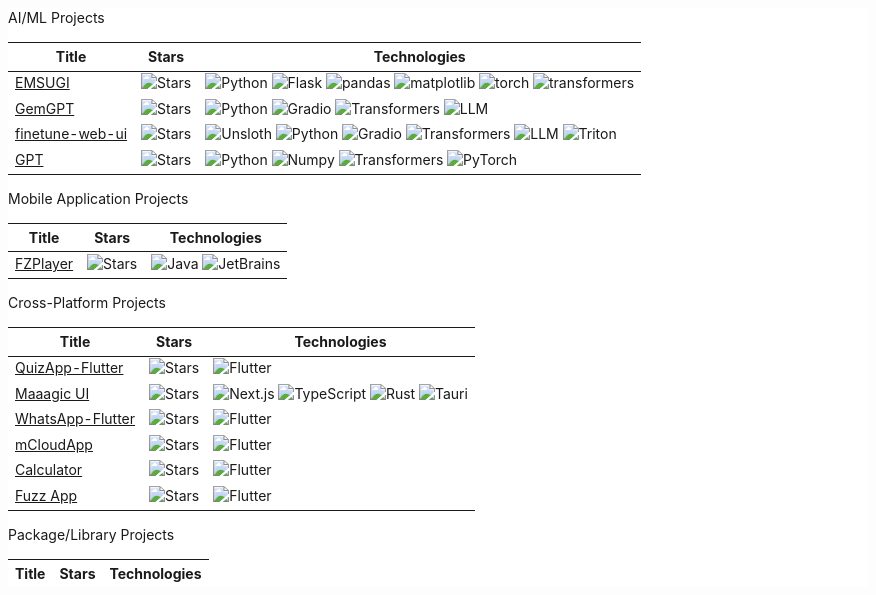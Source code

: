</td></tr>
<tr><th>AI/ML Projects</th></tr>
<tr><td>

| Title | Stars | Technologies |
|-------|-------|--------------|
| <a href="https://github.com/monkey531/EMSUGI">EMSUGI</a> | <img src="https://img.shields.io/github/stars/monkey531/EMSUGI?style=flat-square&amp;labelColor=black" alt="Stars"> | <img src="https://img.shields.io/badge/Python-black?style=flat-square&amp;logo=python" alt="Python"> <img src="https://img.shields.io/badge/Flask-black?style=flat-square&amp;logo=flask" alt="Flask"> <img src="https://img.shields.io/badge/pandas-black?style=flat-square&amp;logo=pandas" alt="pandas"> <img src="https://img.shields.io/badge/matplotlib-black?style=flat-square&amp;logo=matplotlib" alt="matplotlib"> <img src="https://img.shields.io/badge/Torch-black?style=flat-square&amp;logo=pytorch" alt="torch"> <img src="https://img.shields.io/badge/Transformers-black?style=flat-square&amp;logo=huggingface" alt="transformers"> |
| <a href="https://github.com/monkey531/gemgpt">GemGPT</a> | <img src="https://img.shields.io/github/stars/monkey531/gemgpt?style=flat-square&amp;labelColor=black" alt="Stars"> | <img src="https://img.shields.io/badge/Python-black?style=flat-square&amp;logo=python" alt="Python"> <img src="https://img.shields.io/badge/Gradio-black?style=flat-square&amp;logo=gradio" alt="Gradio"> <img src="https://img.shields.io/badge/Transformers-black?style=flat-square&amp;logo=transformers" alt="Transformers"> <img src="https://img.shields.io/badge/LLM-black?style=flat-square&amp;logo=artificial-intelligence" alt="LLM"> |
| <a href="https://github.com/monkey531/finetune-web-ui">finetune-web-ui</a> | <img src="https://img.shields.io/github/stars/monkey531/finetune-web-ui?style=flat-square&amp;labelColor=black" alt="Stars"> | <img src="https://img.shields.io/badge/Unsloth-black?style=flat-square&amp;logo=unsloth" alt="Unsloth"> <img src="https://img.shields.io/badge/Python-black?style=flat-square&amp;logo=python" alt="Python"> <img src="https://img.shields.io/badge/Gradio-black?style=flat-square&amp;logo=gradio" alt="Gradio"> <img src="https://img.shields.io/badge/Transformers-black?style=flat-square&amp;logo=transformers" alt="Transformers"> <img src="https://img.shields.io/badge/LLM-black?style=flat-square&amp;logo=artificial-intelligence" alt="LLM"> <img src="https://img.shields.io/badge/Triton-black?style=flat-square&amp;logo=triton" alt="Triton"> |
| <a href="https://github.com/monkey531/gpt">GPT</a> | <img src="https://img.shields.io/github/stars/monkey531/gpt?style=flat-square&amp;labelColor=black" alt="Stars"> | <img src="https://img.shields.io/badge/Python-black?style=flat-square&amp;logo=python" alt="Python"> <img src="https://img.shields.io/badge/Numpy-black?style=flat-square&amp;logo=numpy" alt="Numpy"> <img src="https://img.shields.io/badge/Transformers-black?style=flat-square&amp;logo=transformers" alt="Transformers"> <img src="https://img.shields.io/badge/PyTorch-black?style=flat-square&amp;logo=pytorch" alt="PyTorch"> |

</td></tr>
<tr><th>Mobile Application Projects</th></tr>
<tr><td>

| Title | Stars | Technologies |
|-------|-------|--------------|
| <a href="https://github.com/monkey531/FZPlayer">FZPlayer</a> | <img src="https://img.shields.io/github/stars/monkey531/FZPlayer?style=flat-square&amp;labelColor=black" alt="Stars"> | <img src="https://img.shields.io/badge/Java-black?style=flat-square&amp;logo=java" alt="Java"> <img src="https://img.shields.io/badge/JetBrains-black?style=flat-square&amp;logo=jetbrains" alt="JetBrains"> |

</td></tr>
<tr><th>Cross-Platform Projects</th></tr>
<tr><td>

| Title | Stars | Technologies |
|-------|-------|--------------|
| <a href="https://github.com/monkey531/QuizApp-Flutter">QuizApp-Flutter</a> | <img src="https://img.shields.io/github/stars/monkey531/QuizApp-Flutter?style=flat-square&amp;labelColor=black" alt="Stars"> | <img src="https://img.shields.io/badge/Flutter-black?style=flat-square&amp;logo=flutter" alt="Flutter"> |
| <a href="https://github.com/monkey531/MaaagicUI">Maaagic UI</a> | <img src="https://img.shields.io/github/stars/monkey531/MaaagicUI?style=flat-square&amp;labelColor=black" alt="Stars"> | <img src="https://img.shields.io/badge/Next.js-black?style=flat-square&amp;logo=nextdotjs" alt="Next.js"> <img src="https://img.shields.io/badge/TypeScript-black?style=flat-square&amp;logo=typescript" alt="TypeScript"> <img src="https://img.shields.io/badge/Rust-black?style=flat-square&amp;logo=rust" alt="Rust"> <img src="https://img.shields.io/badge/Tauri-black?style=flat-square&amp;logo=tauri" alt="Tauri"> |
| <a href="https://github.com/monkey531/WhatsApp-Flutter">WhatsApp-Flutter</a> | <img src="https://img.shields.io/github/stars/monkey531/WhatsApp-Flutter?style=flat-square&amp;labelColor=black" alt="Stars"> | <img src="https://img.shields.io/badge/Flutter-black?style=flat-square&amp;logo=flutter" alt="Flutter"> |
| <a href="https://github.com/monkey531/mCloudApp">mCloudApp</a> | <img src="https://img.shields.io/github/stars/monkey531/mCloudApp?style=flat-square&amp;labelColor=black" alt="Stars"> | <img src="https://img.shields.io/badge/Flutter-black?style=flat-square&amp;logo=flutter" alt="Flutter"> |
| <a href="https://github.com/monkey531/calculator">Calculator</a> | <img src="https://img.shields.io/github/stars/monkey531/calculator?style=flat-square&amp;labelColor=black" alt="Stars"> | <img src="https://img.shields.io/badge/Flutter-black?style=flat-square&amp;logo=flutter" alt="Flutter"> |
| <a href="https://github.com/monkey531/FuzzApp">Fuzz App</a> | <img src="https://img.shields.io/github/stars/monkey531/FuzzApp?style=flat-square&amp;labelColor=black" alt="Stars"> | <img src="https://img.shields.io/badge/Flutter-black?style=flat-square&amp;logo=flutter" alt="Flutter"> |

</td></tr>
<tr><th>Package/Library Projects</th></tr>
<tr><td>

| Title | Stars | Technologies |
|-------|-------|--------------|